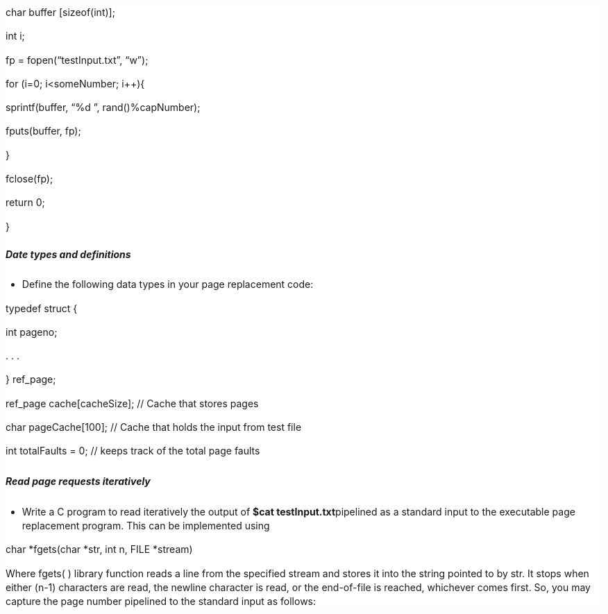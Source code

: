 char buffer [sizeof(int)];

int i;

fp = fopen(“testInput.txt”, “w”);

for (i=0; i&lt;someNumber; i++){

sprintf(buffer, “%d
”, rand()%capNumber);

fputs(buffer, fp);

}

fclose(fp);

return 0;

}




<h5><strong>Date types and definitions</strong></h5>

<ul>

 <li>Define the following data types in your page replacement code:</li>

</ul>

typedef struct {

int pageno;

. . .

} ref_page;




ref_page cache[cacheSize]; // Cache that stores pages

char pageCache[100]; // Cache that holds the input from test file

int totalFaults = 0; // keeps track of the total page faults




<h5><strong> </strong></h5>

<h5><strong>Read page requests iteratively</strong></h5>

<ul>

 <li>Write a C program to read iteratively the output of <strong>$cat testInput.txt</strong>pipelined as a standard input to the executable page replacement program. This can be implemented using</li>

</ul>

char *fgets(char *str, int n, FILE *stream)




Where fgets( ) library function reads a line from the specified stream and stores it into the string pointed to by str. It stops when either (n-1) characters are read, the newline character is read, or the end-of-file is reached, whichever comes first. So, you may capture the page number pipelined to the standard input as follows:
